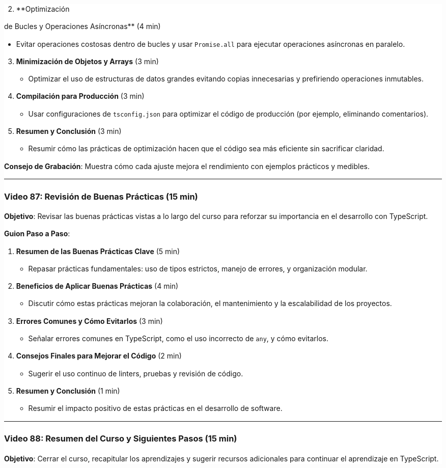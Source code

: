2. \*\*Optimización

de Bucles y Operaciones Asíncronas\*\* (4 min)

- Evitar operaciones costosas dentro de bucles y usar `Promise.all` para ejecutar operaciones asíncronas en paralelo.

3. **Minimización de Objetos y Arrays** (3 min)

   - Optimizar el uso de estructuras de datos grandes evitando copias innecesarias y prefiriendo operaciones inmutables.

4. **Compilación para Producción** (3 min)

   - Usar configuraciones de `tsconfig.json` para optimizar el código de producción (por ejemplo, eliminando comentarios).

5. **Resumen y Conclusión** (3 min)
   - Resumir cómo las prácticas de optimización hacen que el código sea más eficiente sin sacrificar claridad.

**Consejo de Grabación**: Muestra cómo cada ajuste mejora el rendimiento con ejemplos prácticos y medibles.

---

### **Video 87: Revisión de Buenas Prácticas** (15 min)

**Objetivo**: Revisar las buenas prácticas vistas a lo largo del curso para reforzar su importancia en el desarrollo con TypeScript.

**Guion Paso a Paso**:

1. **Resumen de las Buenas Prácticas Clave** (5 min)

   - Repasar prácticas fundamentales: uso de tipos estrictos, manejo de errores, y organización modular.

2. **Beneficios de Aplicar Buenas Prácticas** (4 min)

   - Discutir cómo estas prácticas mejoran la colaboración, el mantenimiento y la escalabilidad de los proyectos.

3. **Errores Comunes y Cómo Evitarlos** (3 min)

   - Señalar errores comunes en TypeScript, como el uso incorrecto de `any`, y cómo evitarlos.

4. **Consejos Finales para Mejorar el Código** (2 min)

   - Sugerir el uso continuo de linters, pruebas y revisión de código.

5. **Resumen y Conclusión** (1 min)
   - Resumir el impacto positivo de estas prácticas en el desarrollo de software.

---

### **Video 88: Resumen del Curso y Siguientes Pasos** (15 min)

**Objetivo**: Cerrar el curso, recapitular los aprendizajes y sugerir recursos adicionales para continuar el aprendizaje en TypeScript.
